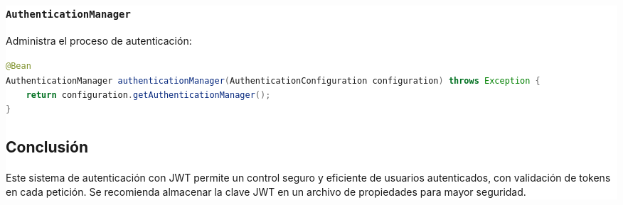 ### `AuthenticationManager`
Administra el proceso de autenticación:

```java
@Bean
AuthenticationManager authenticationManager(AuthenticationConfiguration configuration) throws Exception {
    return configuration.getAuthenticationManager();
}
```

## Conclusión
Este sistema de autenticación con JWT permite un control seguro y eficiente de usuarios autenticados, con validación de tokens en cada petición. Se recomienda almacenar la clave JWT en un archivo de propiedades para mayor seguridad.

